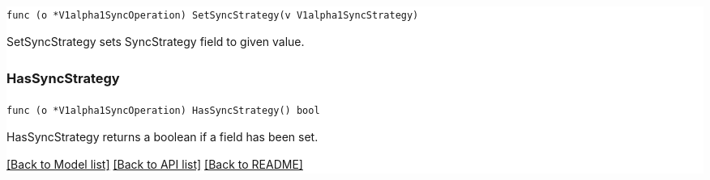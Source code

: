 `func (o *V1alpha1SyncOperation) SetSyncStrategy(v V1alpha1SyncStrategy)`

SetSyncStrategy sets SyncStrategy field to given value.

### HasSyncStrategy

`func (o *V1alpha1SyncOperation) HasSyncStrategy() bool`

HasSyncStrategy returns a boolean if a field has been set.


[[Back to Model list]](../README.md#documentation-for-models) [[Back to API list]](../README.md#documentation-for-api-endpoints) [[Back to README]](../README.md)


